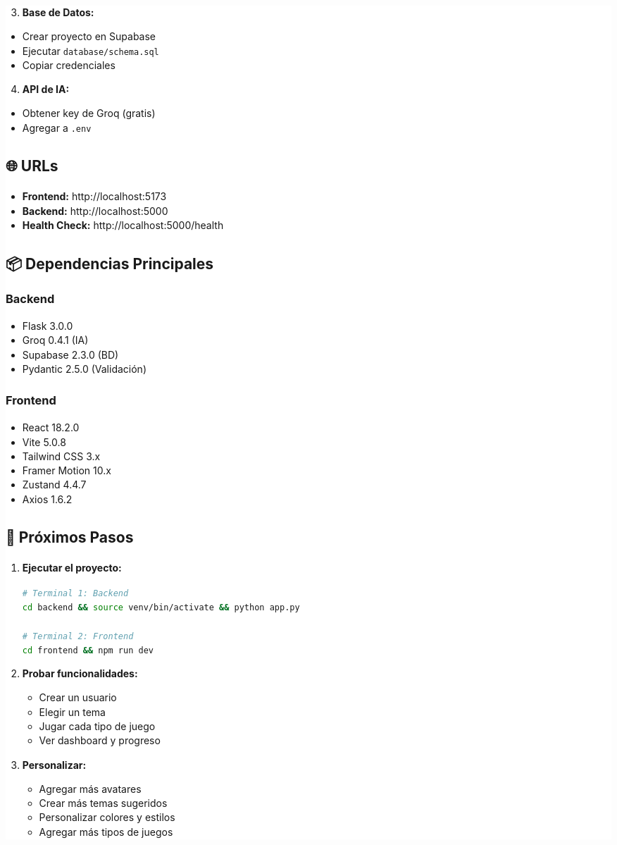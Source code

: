 3. **Base de Datos:**
- Crear proyecto en Supabase
- Ejecutar `database/schema.sql`
- Copiar credenciales

4. **API de IA:**
- Obtener key de Groq (gratis)
- Agregar a `.env`

## 🌐 URLs

- **Frontend:** http://localhost:5173
- **Backend:** http://localhost:5000
- **Health Check:** http://localhost:5000/health

## 📦 Dependencias Principales

### Backend
- Flask 3.0.0
- Groq 0.4.1 (IA)
- Supabase 2.3.0 (BD)
- Pydantic 2.5.0 (Validación)

### Frontend
- React 18.2.0
- Vite 5.0.8
- Tailwind CSS 3.x
- Framer Motion 10.x
- Zustand 4.4.7
- Axios 1.6.2

## 🎯 Próximos Pasos

1. **Ejecutar el proyecto:**
   ```bash
   # Terminal 1: Backend
   cd backend && source venv/bin/activate && python app.py
   
   # Terminal 2: Frontend
   cd frontend && npm run dev
   ```

2. **Probar funcionalidades:**
   - Crear un usuario
   - Elegir un tema
   - Jugar cada tipo de juego
   - Ver dashboard y progreso

3. **Personalizar:**
   - Agregar más avatares
   - Crear más temas sugeridos
   - Personalizar colores y estilos
   - Agregar más tipos de juegos
